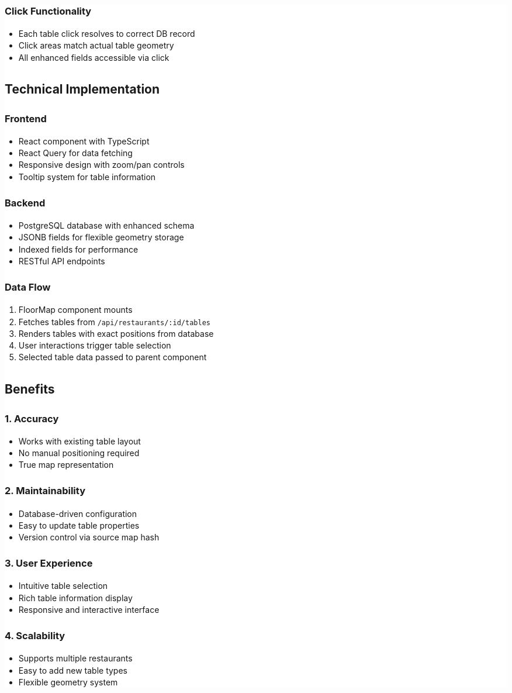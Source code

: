 ### Click Functionality
- Each table click resolves to correct DB record
- Click areas match actual table geometry
- All enhanced fields accessible via click

## Technical Implementation

### Frontend
- React component with TypeScript
- React Query for data fetching
- Responsive design with zoom/pan controls
- Tooltip system for table information

### Backend
- PostgreSQL database with enhanced schema
- JSONB fields for flexible geometry storage
- Indexed fields for performance
- RESTful API endpoints

### Data Flow
1. FloorMap component mounts
2. Fetches tables from `/api/restaurants/:id/tables`
3. Renders tables with exact positions from database
4. User interactions trigger table selection
5. Selected table data passed to parent component

## Benefits

### 1. Accuracy
- Works with existing table layout
- No manual positioning required
- True map representation

### 2. Maintainability
- Database-driven configuration
- Easy to update table properties
- Version control via source map hash

### 3. User Experience
- Intuitive table selection
- Rich table information display
- Responsive and interactive interface

### 4. Scalability
- Supports multiple restaurants
- Easy to add new table types
- Flexible geometry system
